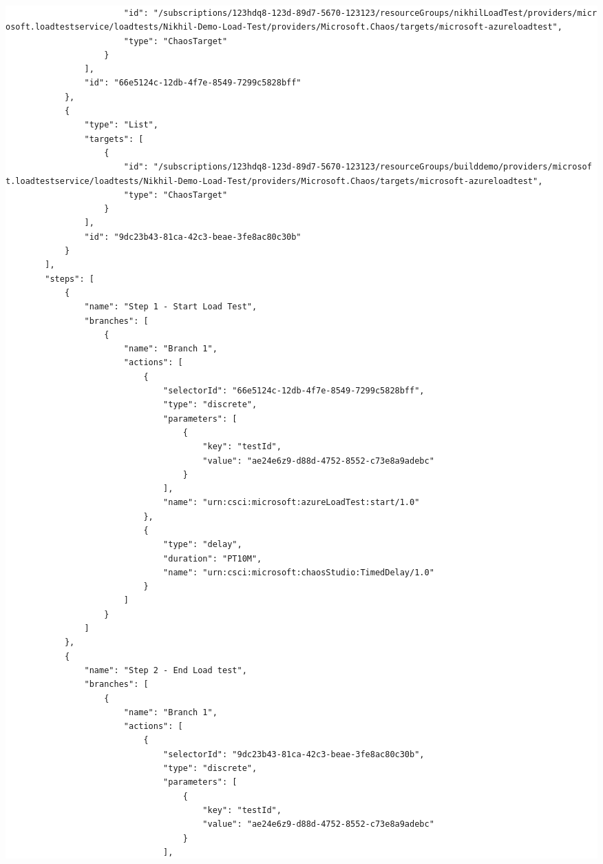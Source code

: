 ```AzCLI
                        "id": "/subscriptions/123hdq8-123d-89d7-5670-123123/resourceGroups/nikhilLoadTest/providers/microsoft.loadtestservice/loadtests/Nikhil-Demo-Load-Test/providers/Microsoft.Chaos/targets/microsoft-azureloadtest",
                        "type": "ChaosTarget"
                    }
                ],
                "id": "66e5124c-12db-4f7e-8549-7299c5828bff"
            },
            {
                "type": "List",
                "targets": [
                    {
                        "id": "/subscriptions/123hdq8-123d-89d7-5670-123123/resourceGroups/builddemo/providers/microsoft.loadtestservice/loadtests/Nikhil-Demo-Load-Test/providers/Microsoft.Chaos/targets/microsoft-azureloadtest",
                        "type": "ChaosTarget"
                    }
                ],
                "id": "9dc23b43-81ca-42c3-beae-3fe8ac80c30b"
            }
        ],
        "steps": [
            {
                "name": "Step 1 - Start Load Test",
                "branches": [
                    {
                        "name": "Branch 1",
                        "actions": [
                            {
                                "selectorId": "66e5124c-12db-4f7e-8549-7299c5828bff",
                                "type": "discrete",
                                "parameters": [
                                    {
                                        "key": "testId",
                                        "value": "ae24e6z9-d88d-4752-8552-c73e8a9adebc"
                                    }
                                ],
                                "name": "urn:csci:microsoft:azureLoadTest:start/1.0"
                            },
                            {
                                "type": "delay",
                                "duration": "PT10M",
                                "name": "urn:csci:microsoft:chaosStudio:TimedDelay/1.0"
                            }
                        ]
                    }
                ]
            },
            {
                "name": "Step 2 - End Load test",
                "branches": [
                    {
                        "name": "Branch 1",
                        "actions": [
                            {
                                "selectorId": "9dc23b43-81ca-42c3-beae-3fe8ac80c30b",
                                "type": "discrete",
                                "parameters": [
                                    {
                                        "key": "testId",
                                        "value": "ae24e6z9-d88d-4752-8552-c73e8a9adebc"
                                    }
                                ],
```